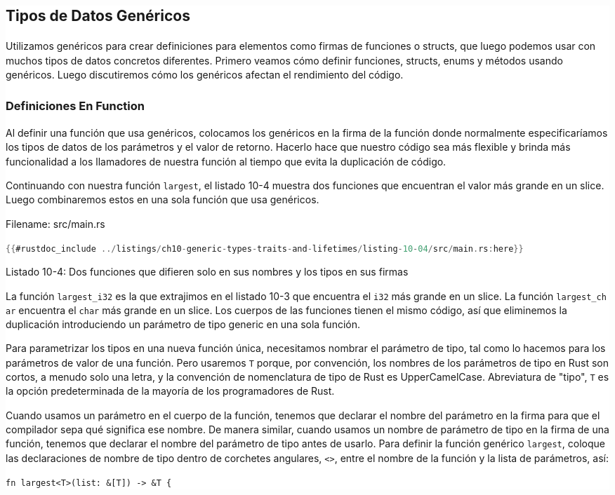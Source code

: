 ## Tipos de Datos Genéricos

Utilizamos genéricos para crear definiciones para elementos como firmas de
funciones o structs, que luego podemos usar con muchos tipos de datos
concretos diferentes. Primero veamos cómo definir funciones, structs,
enums y métodos usando genéricos. Luego discutiremos cómo los genéricos
afectan el rendimiento del código.

### Definiciones En Function

Al definir una función que usa genéricos, colocamos los genéricos en la firma de
la función donde normalmente especificaríamos los tipos de datos de los
parámetros y el valor de retorno. Hacerlo hace que nuestro código sea más
flexible y brinda más funcionalidad a los llamadores de nuestra función al
tiempo que evita la duplicación de código.

Continuando con nuestra función `largest`, el listado 10-4 muestra dos
funciones que encuentran el valor más grande en un slice. Luego
combinaremos estos en una sola función que usa genéricos.

<span class="filename">Filename: src/main.rs</span>

```rust
{{#rustdoc_include ../listings/ch10-generic-types-traits-and-lifetimes/listing-10-04/src/main.rs:here}}
```

<span class="caption">Listado 10-4: Dos funciones que difieren solo en sus
nombres y los tipos en sus firmas</span>

La función `largest_i32` es la que extrajimos en el listado 10-3 que encuentra
el `i32` más grande en un slice. La función `largest_char` encuentra el
`char` más grande en un slice. Los cuerpos de las funciones tienen el mismo
código, así que eliminemos la duplicación introduciendo un parámetro de tipo
generic en una sola función.

Para parametrizar los tipos en una nueva función única, necesitamos nombrar el
parámetro de tipo, tal como lo hacemos para los parámetros de valor de una
función. Pero usaremos `T` porque, por convención, los nombres de los
parámetros de tipo en Rust son cortos, a menudo solo una letra, y la
convención de nomenclatura de tipo de Rust es UpperCamelCase. Abreviatura de
"tipo", `T` es la opción predeterminada de la mayoría de los programadores de
Rust.

Cuando usamos un parámetro en el cuerpo de la función, tenemos que declarar el
nombre del parámetro en la firma para que el compilador sepa qué significa ese
nombre. De manera similar, cuando usamos un nombre de parámetro de tipo en la
firma de una función, tenemos que declarar el nombre del parámetro de tipo
antes de usarlo. Para definir la función genérico `largest`, coloque las
declaraciones de nombre de tipo dentro de corchetes angulares, `<>`, entre el
nombre de la función y la lista de parámetros, así:

```rust,ignore
fn largest<T>(list: &[T]) -> &T {
```
